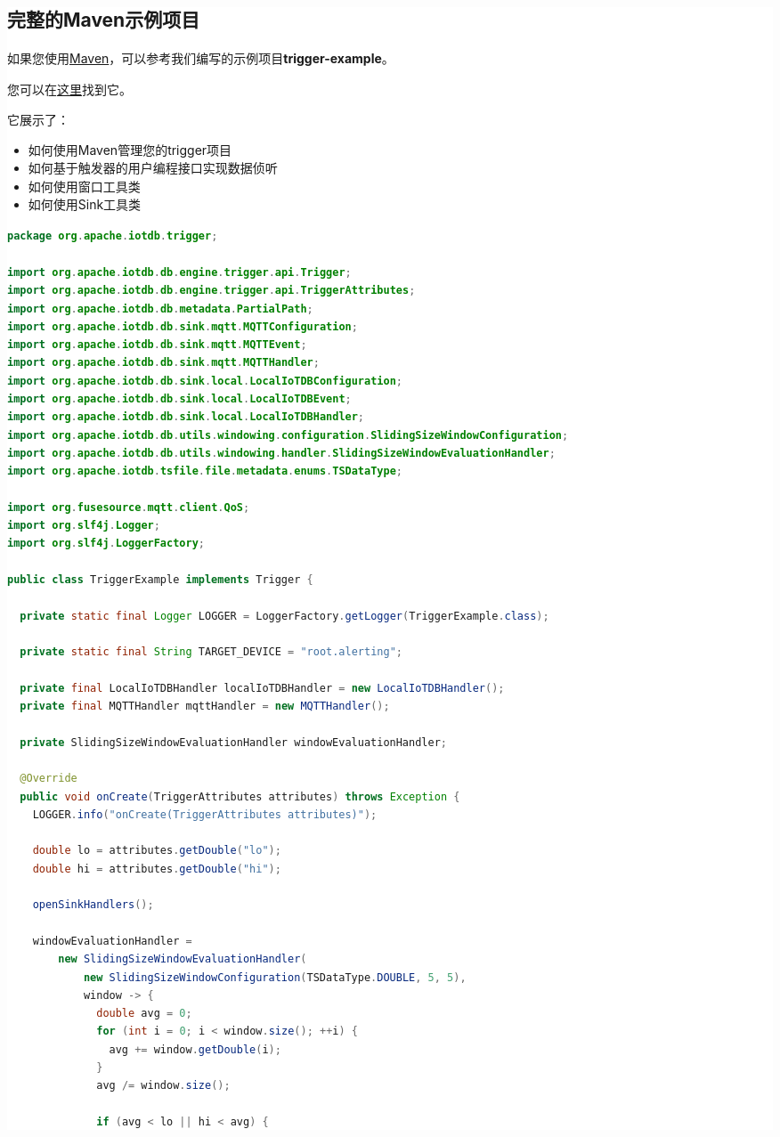 

## 完整的Maven示例项目

如果您使用[Maven](http://search.maven.org/)，可以参考我们编写的示例项目**trigger-example**。

您可以在[这里](https://github.com/apache/iotdb/tree/master/example/trigger)找到它。

它展示了：

* 如何使用Maven管理您的trigger项目
* 如何基于触发器的用户编程接口实现数据侦听
* 如何使用窗口工具类
* 如何使用Sink工具类

```java
package org.apache.iotdb.trigger;

import org.apache.iotdb.db.engine.trigger.api.Trigger;
import org.apache.iotdb.db.engine.trigger.api.TriggerAttributes;
import org.apache.iotdb.db.metadata.PartialPath;
import org.apache.iotdb.db.sink.mqtt.MQTTConfiguration;
import org.apache.iotdb.db.sink.mqtt.MQTTEvent;
import org.apache.iotdb.db.sink.mqtt.MQTTHandler;
import org.apache.iotdb.db.sink.local.LocalIoTDBConfiguration;
import org.apache.iotdb.db.sink.local.LocalIoTDBEvent;
import org.apache.iotdb.db.sink.local.LocalIoTDBHandler;
import org.apache.iotdb.db.utils.windowing.configuration.SlidingSizeWindowConfiguration;
import org.apache.iotdb.db.utils.windowing.handler.SlidingSizeWindowEvaluationHandler;
import org.apache.iotdb.tsfile.file.metadata.enums.TSDataType;

import org.fusesource.mqtt.client.QoS;
import org.slf4j.Logger;
import org.slf4j.LoggerFactory;

public class TriggerExample implements Trigger {

  private static final Logger LOGGER = LoggerFactory.getLogger(TriggerExample.class);

  private static final String TARGET_DEVICE = "root.alerting";

  private final LocalIoTDBHandler localIoTDBHandler = new LocalIoTDBHandler();
  private final MQTTHandler mqttHandler = new MQTTHandler();

  private SlidingSizeWindowEvaluationHandler windowEvaluationHandler;

  @Override
  public void onCreate(TriggerAttributes attributes) throws Exception {
    LOGGER.info("onCreate(TriggerAttributes attributes)");

    double lo = attributes.getDouble("lo");
    double hi = attributes.getDouble("hi");

    openSinkHandlers();

    windowEvaluationHandler =
        new SlidingSizeWindowEvaluationHandler(
            new SlidingSizeWindowConfiguration(TSDataType.DOUBLE, 5, 5),
            window -> {
              double avg = 0;
              for (int i = 0; i < window.size(); ++i) {
                avg += window.getDouble(i);
              }
              avg /= window.size();

              if (avg < lo || hi < avg) {
```